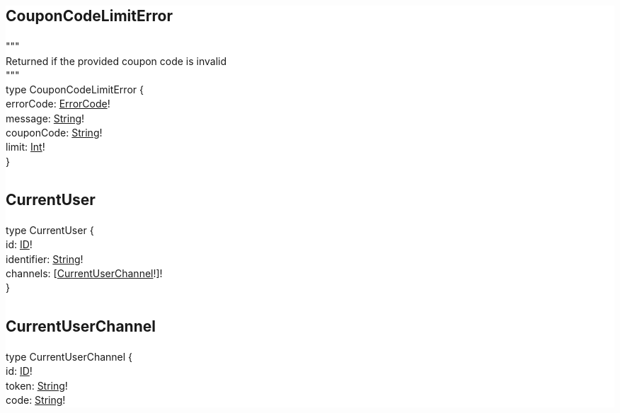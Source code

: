 ## CouponCodeLimitError

<div class="graphql-code-block">
<div class="graphql-code-line top-level comment">"""</div>
<div class="graphql-code-line top-level comment">Returned if the provided coupon code is invalid</div>
<div class="graphql-code-line top-level comment">"""</div>
<div class="graphql-code-line top-level">type <span class="graphql-code-identifier">CouponCodeLimitError</span> &#123;</div>
<div class="graphql-code-line ">errorCode: <a href="/reference/graphql-api/shop/enums#errorcode">ErrorCode</a>!</div>

<div class="graphql-code-line ">message: <a href="/reference/graphql-api/shop/object-types#string">String</a>!</div>

<div class="graphql-code-line ">couponCode: <a href="/reference/graphql-api/shop/object-types#string">String</a>!</div>

<div class="graphql-code-line ">limit: <a href="/reference/graphql-api/shop/object-types#int">Int</a>!</div>


<div class="graphql-code-line top-level">&#125;</div>
</div>

## CurrentUser

<div class="graphql-code-block">
<div class="graphql-code-line top-level">type <span class="graphql-code-identifier">CurrentUser</span> &#123;</div>
<div class="graphql-code-line ">id: <a href="/reference/graphql-api/shop/object-types#id">ID</a>!</div>

<div class="graphql-code-line ">identifier: <a href="/reference/graphql-api/shop/object-types#string">String</a>!</div>

<div class="graphql-code-line ">channels: [<a href="/reference/graphql-api/shop/object-types#currentuserchannel">CurrentUserChannel</a>!]!</div>


<div class="graphql-code-line top-level">&#125;</div>
</div>

## CurrentUserChannel

<div class="graphql-code-block">
<div class="graphql-code-line top-level">type <span class="graphql-code-identifier">CurrentUserChannel</span> &#123;</div>
<div class="graphql-code-line ">id: <a href="/reference/graphql-api/shop/object-types#id">ID</a>!</div>

<div class="graphql-code-line ">token: <a href="/reference/graphql-api/shop/object-types#string">String</a>!</div>

<div class="graphql-code-line ">code: <a href="/reference/graphql-api/shop/object-types#string">String</a>!</div>
